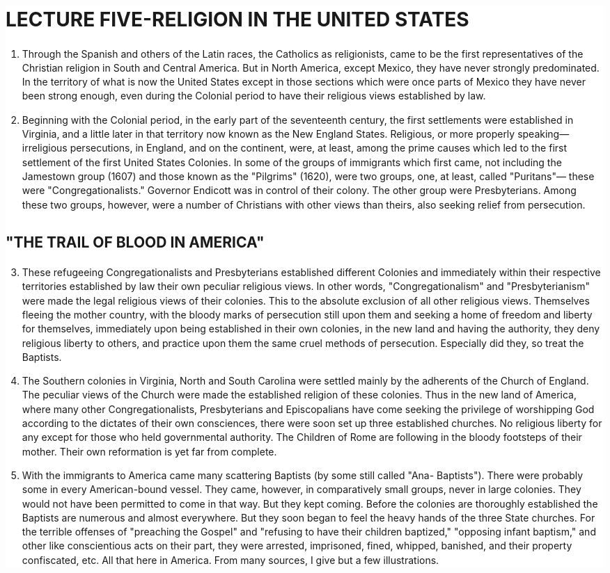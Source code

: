 # LECTURE FIVE-RELIGION IN THE UNITED STATES #

1. Through the Spanish and others of the Latin races, the Catholics as religionists, came to be the
first representatives of the Christian religion in South and Central America. But in North America,
except Mexico, they have never strongly predominated. In the territory of what is now the United
States except in those sections which were once parts of Mexico they have never been strong
enough, even during the Colonial period to have their religious views established by law.

2. Beginning with the Colonial period, in the early part of the seventeenth century, the first
settlements were established in Virginia, and a little later in that territory now known as the New
England States. Religious, or more properly speaking— irreligious persecutions, in England, and on
the continent, were, at least, among the prime causes which led to the first settlement of the first
United States Colonies. In some of the groups of immigrants which first came, not including the
Jamestown group (1607) and those known as the "Pilgrims" (1620), were two groups, one, at least,
called "Puritans"— these were "Congregationalists." Governor Endicott was in control of their
colony. The other group were Presbyterians. Among these two groups, however, were a number of
Christians with other views than theirs, also seeking relief from persecution.

## "THE TRAIL OF BLOOD IN AMERICA" ##



3. These refugeeing Congregationalists and Presbyterians established different Colonies and
immediately within their respective territories established by law their own peculiar religious views.
In other words, "Congregationalism" and "Presbyterianism" were made the legal religious views of
their colonies. This to the absolute exclusion of all other religious views. Themselves fleeing the
mother country, with the bloody marks of persecution still upon them and seeking a home of
freedom and liberty for themselves, immediately upon being established in their own colonies, in
the new land and having the authority, they deny religious liberty to others, and practice upon them
the same cruel methods of persecution. Especially did they, so treat the Baptists.

4. The Southern colonies in Virginia, North and South Carolina were settled mainly by the
adherents of the Church of England. The peculiar views of the Church were made the established
religion of these colonies. Thus in the new land of America, where many other Congregationalists,
Presbyterians and Episcopalians have come seeking the privilege of worshipping God according to
the dictates of their own consciences, there were soon set up three established churches. No religious
liberty for any except for those who held governmental authority. The Children of Rome are
following in the bloody footsteps of their mother. Their own reformation is yet far from complete.

5. With the immigrants to America came many scattering Baptists (by some still called "Ana-
Baptists"). There were probably some in every American-bound vessel. They came, however, in
comparatively small groups, never in large colonies. They would not have been permitted to come
in that way. But they kept coming. Before the colonies are thoroughly established the Baptists are
numerous and almost everywhere. But they soon began to feel the heavy hands of the three State
churches. For the terrible offenses of "preaching the Gospel" and "refusing to have their children
baptized," "opposing infant baptism," and other like conscientious acts on their part, they were
arrested, imprisoned, fined, whipped, banished, and their property confiscated, etc. All that here in
America. From many sources, I give but a few illustrations.
